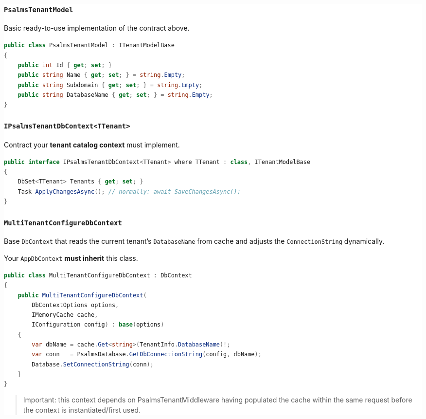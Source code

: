 ### `PsalmsTenantModel`

Basic ready-to-use implementation of the contract above.

```csharp
public class PsalmsTenantModel : ITenantModelBase
{
    public int Id { get; set; }
    public string Name { get; set; } = string.Empty;
    public string Subdomain { get; set; } = string.Empty;
    public string DatabaseName { get; set; } = string.Empty;
}

```

### `IPsalmsTenantDbContext<TTenant>`

Contract your **tenant catalog context** must implement.

```csharp
public interface IPsalmsTenantDbContext<TTenant> where TTenant : class, ITenantModelBase
{
    DbSet<TTenant> Tenants { get; set; }
    Task ApplyChangesAsync(); // normally: await SaveChangesAsync();
}

```

### `MultiTenantConfigureDbContext`

Base `DbContext` that reads the current tenant’s `DatabaseName` from cache and adjusts the `ConnectionString` dynamically.

Your `AppDbContext` **must inherit** this class.

```csharp
public class MultiTenantConfigureDbContext : DbContext
{
    public MultiTenantConfigureDbContext(
        DbContextOptions options,
        IMemoryCache cache,
        IConfiguration config) : base(options)
    {
        var dbName = cache.Get<string>(TenantInfo.DatabaseName)!;
        var conn   = PsalmsDatabase.GetDbConnectionString(config, dbName);
        Database.SetConnectionString(conn);
    }
}

```

> Important: this context depends on PsalmsTenantMiddleware having populated the cache within the same request before the context is instantiated/first used.
> 

